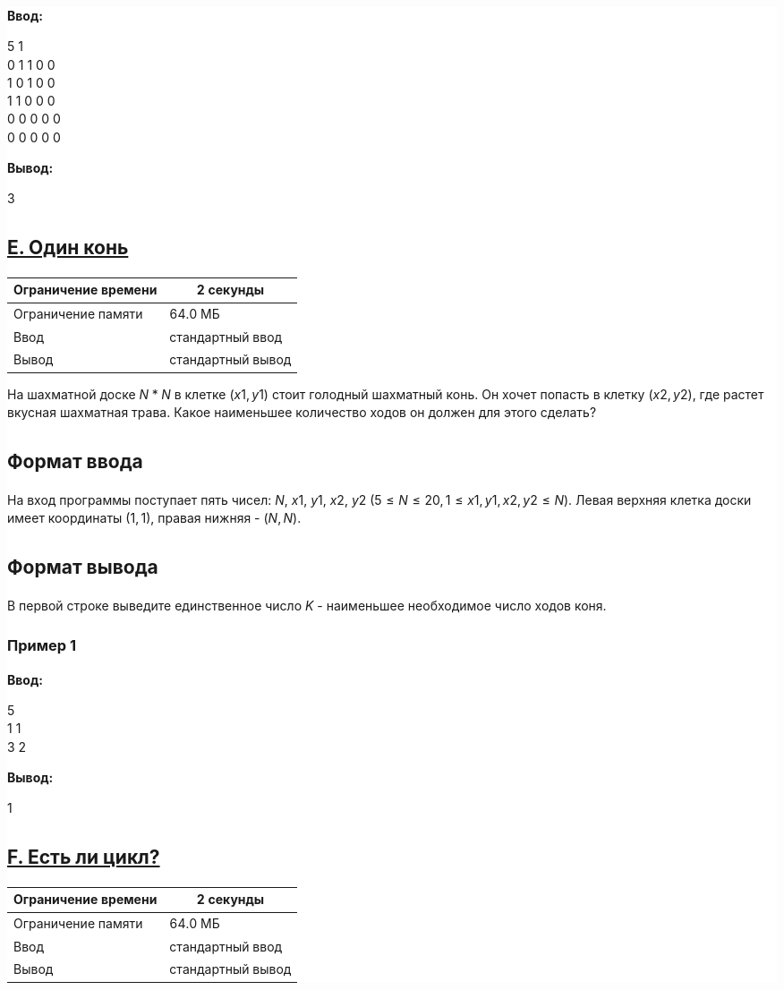 **Ввод:**

5 1  
0 1 1 0 0  
1 0 1 0 0  
1 1 0 0 0  
0 0 0 0 0  
0 0 0 0 0  

**Вывод:**

3
  
## [E. Один конь](https://github.com/mishcum/Algorithms-and-data-structures/blob/main/Graphs/E.java)

| Ограничение времени | 2 секунды       |
|---------------------|-----------------|
| Ограничение памяти  | 64.0 МБ         |
| Ввод                | стандартный ввод|
| Вывод               | стандартный вывод|

На шахматной доске $N*N$ в клетке $(x1,y1)$ стоит голодный шахматный конь. Он хочет попасть в клетку $(x2,y2)$, где растет вкусная шахматная трава. Какое наименьшее количество ходов он должен для этого сделать?

## Формат ввода  

На вход программы поступает пять чисел: $N$, $x1$, $y1$, $x2$, $y2$ $(5≤N≤20,1≤x1,y1,x2,y2≤N)$. Левая верхняя клетка доски имеет координаты $(1, 1)$, правая нижняя - $(N,N)$.

## Формат вывода

В первой строке выведите единственное число $K$ - наименьшее необходимое число ходов коня.

### Пример 1

**Ввод:**

5  
1 1  
3 2  

**Вывод:**

1

## [F. Есть ли цикл?](https://github.com/mishcum/Algorithms-and-data-structures/blob/main/Graphs/F.java)

| Ограничение времени | 2 секунды       |
|---------------------|-----------------|
| Ограничение памяти  | 64.0 МБ         |
| Ввод                | стандартный ввод|
| Вывод               | стандартный вывод|
